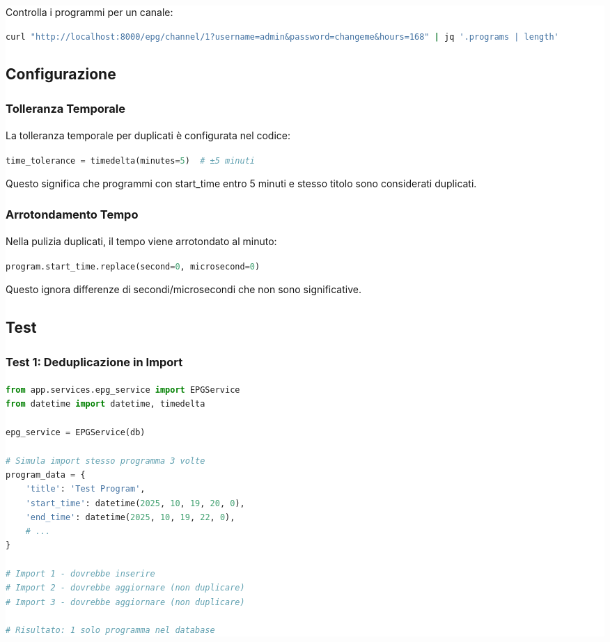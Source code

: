 Controlla i programmi per un canale:

```bash
curl "http://localhost:8000/epg/channel/1?username=admin&password=changeme&hours=168" | jq '.programs | length'
```

## Configurazione

### Tolleranza Temporale

La tolleranza temporale per duplicati è configurata nel codice:

```python
time_tolerance = timedelta(minutes=5)  # ±5 minuti
```

Questo significa che programmi con start_time entro 5 minuti e stesso titolo sono considerati duplicati.

### Arrotondamento Tempo

Nella pulizia duplicati, il tempo viene arrotondato al minuto:

```python
program.start_time.replace(second=0, microsecond=0)
```

Questo ignora differenze di secondi/microsecondi che non sono significative.

## Test

### Test 1: Deduplicazione in Import

```python
from app.services.epg_service import EPGService
from datetime import datetime, timedelta

epg_service = EPGService(db)

# Simula import stesso programma 3 volte
program_data = {
    'title': 'Test Program',
    'start_time': datetime(2025, 10, 19, 20, 0),
    'end_time': datetime(2025, 10, 19, 22, 0),
    # ...
}

# Import 1 - dovrebbe inserire
# Import 2 - dovrebbe aggiornare (non duplicare)
# Import 3 - dovrebbe aggiornare (non duplicare)

# Risultato: 1 solo programma nel database
```

